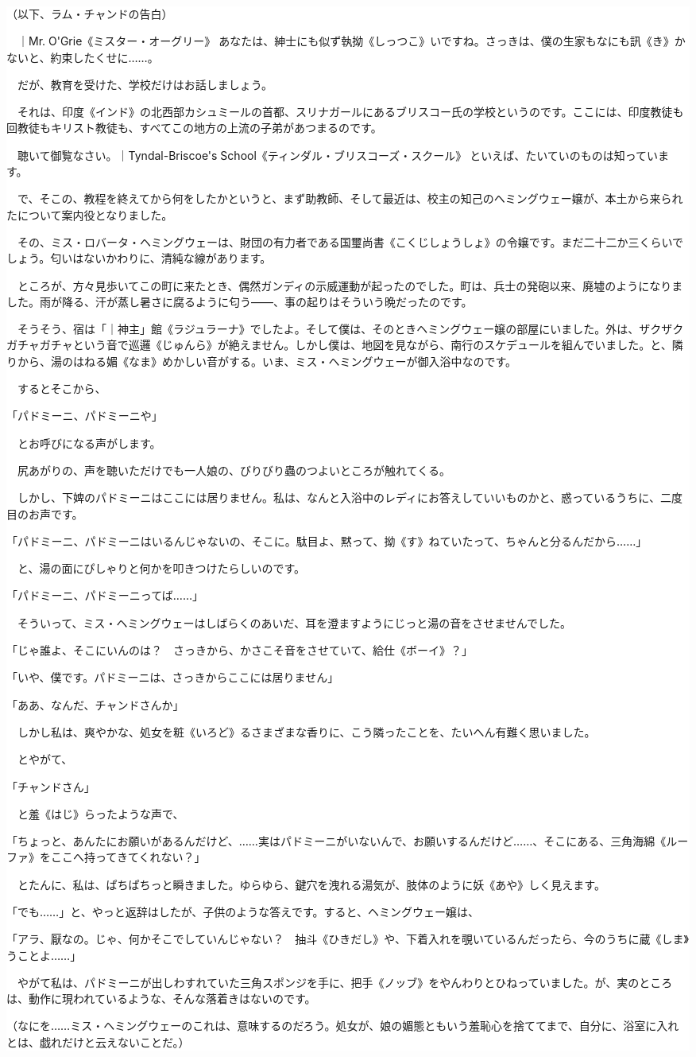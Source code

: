 

（以下、ラム・チャンドの告白）

　｜Mr. O'Grie《ミスター・オーグリー》 あなたは、紳士にも似ず執拗《しっつこ》いですね。さっきは、僕の生家もなにも訊《き》かないと、約束したくせに……。

　だが、教育を受けた、学校だけはお話しましょう。

　それは、印度《インド》の北西部カシュミールの首都、スリナガールにあるブリスコー氏の学校というのです。ここには、印度教徒も回教徒もキリスト教徒も、すべてこの地方の上流の子弟があつまるのです。

　聴いて御覧なさい。｜Tyndal-Briscoe's School《ティンダル・ブリスコーズ・スクール》 といえば、たいていのものは知っています。

　で、そこの、教程を終えてから何をしたかというと、まず助教師、そして最近は、校主の知己のヘミングウェー嬢が、本土から来られたについて案内役となりました。

　その、ミス・ロバータ・ヘミングウェーは、財団の有力者である国璽尚書《こくじしょうしょ》の令嬢です。まだ二十二か三くらいでしょう。匂いはないかわりに、清純な線があります。

　ところが、方々見歩いてこの町に来たとき、偶然ガンディの示威運動が起ったのでした。町は、兵士の発砲以来、廃墟のようになりました。雨が降る、汗が蒸し暑さに腐るように匂う――、事の起りはそういう晩だったのです。

　そうそう、宿は「｜神主」館《ラジュラーナ》でしたよ。そして僕は、そのときヘミングウェー嬢の部屋にいました。外は、ザクザクガチャガチャという音で巡邏《じゅんら》が絶えません。しかし僕は、地図を見ながら、南行のスケデュールを組んでいました。と、隣りから、湯のはねる媚《なま》めかしい音がする。いま、ミス・ヘミングウェーが御入浴中なのです。

　するとそこから、

「パドミーニ、パドミーニや」

　とお呼びになる声がします。

　尻あがりの、声を聴いただけでも一人娘の、びりびり蟲のつよいところが触れてくる。

　しかし、下婢のパドミーニはここには居りません。私は、なんと入浴中のレディにお答えしていいものかと、惑っているうちに、二度目のお声です。

「パドミーニ、パドミーニはいるんじゃないの、そこに。駄目よ、黙って、拗《す》ねていたって、ちゃんと分るんだから……」

　と、湯の面にぴしゃりと何かを叩きつけたらしいのです。

「パドミーニ、パドミーニってば……」

　そういって、ミス・ヘミングウェーはしばらくのあいだ、耳を澄ますようにじっと湯の音をさせませんでした。

「じゃ誰よ、そこにいんのは？　さっきから、かさこそ音をさせていて、給仕《ボーイ》？」

「いや、僕です。パドミーニは、さっきからここには居りません」

「ああ、なんだ、チャンドさんか」

　しかし私は、爽やかな、処女を粧《いろど》るさまざまな香りに、こう隣ったことを、たいへん有難く思いました。

　とやがて、

「チャンドさん」

　と羞《はじ》らったような声で、

「ちょっと、あんたにお願いがあるんだけど、……実はパドミーニがいないんで、お願いするんだけど……、そこにある、三角海綿《ルーファ》をここへ持ってきてくれない？」

　とたんに、私は、ぱちぱちっと瞬きました。ゆらゆら、鍵穴を洩れる湯気が、肢体のように妖《あや》しく見えます。

「でも……」と、やっと返辞はしたが、子供のような答えです。すると、ヘミングウェー嬢は、

「アラ、厭なの。じゃ、何かそこでしていんじゃない？　抽斗《ひきだし》や、下着入れを覗いているんだったら、今のうちに蔵《しま》うことよ……」

　やがて私は、パドミーニが出しわすれていた三角スポンジを手に、把手《ノッブ》をやんわりとひねっていました。が、実のところは、動作に現われているような、そんな落着きはないのです。

（なにを……ミス・ヘミングウェーのこれは、意味するのだろう。処女が、娘の媚態ともいう羞恥心を捨ててまで、自分に、浴室に入れとは、戯れだけと云えないことだ。）
